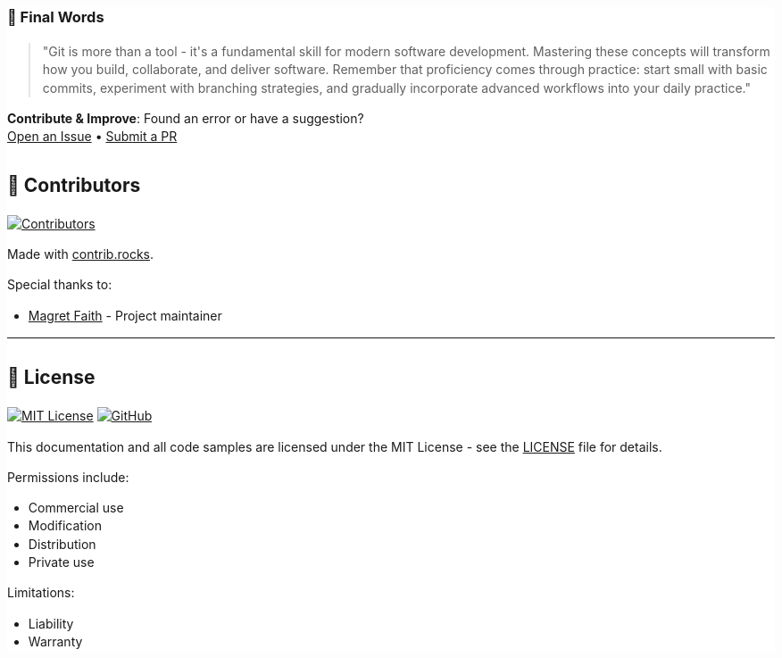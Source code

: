 ### 💬 Final Words
> "Git is more than a tool - it's a fundamental skill for modern software development. Mastering these concepts will transform how you build, collaborate, and deliver software. Remember that proficiency comes through practice: start small with basic commits, experiment with branching strategies, and gradually incorporate advanced workflows into your daily practice."

**Contribute & Improve**: Found an error or have a suggestion?  
[Open an Issue](https://github.com/yourusername/yourrepo/issues) • [Submit a PR](https://github.com/yourusername/yourrepo/pulls)



## 👥 Contributors

<a href="https://github.com/secbyteX03">
  <img src="https://avatars.githubusercontent.com/u/166341753?v=4" alt="Contributors">
</a>

Made with [contrib.rocks](https://contrib.rocks).

Special thanks to:
- [Magret Faith](https://github.com/MagretFaith) - Project maintainer

---

## 📜 License 

[![MIT License](https://img.shields.io/badge/License-MIT-green.svg)](https://opensource.org/licenses/MIT)
[![GitHub](https://img.shields.io/github/license/yourusername/yourrepository)](https://github.com/yourusername/yourrepository/blob/main/LICENSE)

This documentation and all code samples are licensed under the MIT License - see the [LICENSE](LICENSE) file for details.

Permissions include:
- Commercial use
- Modification
- Distribution
- Private use

Limitations:
- Liability
- Warranty
